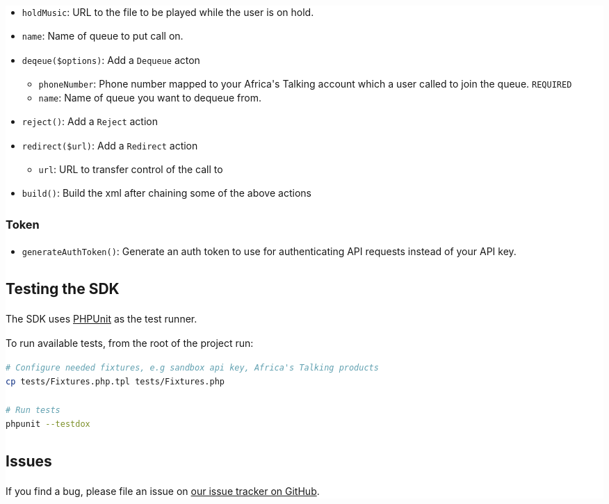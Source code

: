   - `holdMusic`: URL to the file to be played while the user is on hold.
  - `name`: Name of queue to put call on.
- `deqeue($options)`: Add a `Dequeue` acton

  - `phoneNumber`: Phone number mapped to your Africa's Talking account which a user called to join the queue. `REQUIRED`
  - `name`: Name of queue you want to dequeue from.
- `reject()`: Add a `Reject` action
- `redirect($url)`: Add a `Redirect` action

  - `url`: URL to transfer control of the call to
- `build()`: Build the xml after chaining some of the above actions

### Token

- `generateAuthToken()`: Generate an auth token to use for authenticating API requests instead of your API key.

## Testing the SDK

The SDK uses [PHPUnit](https://phpunit.de/manual/current/en/index.html) as the test runner.

To run available tests, from the root of the project run:

```bash
# Configure needed fixtures, e.g sandbox api key, Africa's Talking products
cp tests/Fixtures.php.tpl tests/Fixtures.php

# Run tests
phpunit --testdox
```

## Issues

If you find a bug, please file an issue on [our issue tracker on GitHub](https://github.com/AfricasTalkingLtd/africastalking-php/issues).
